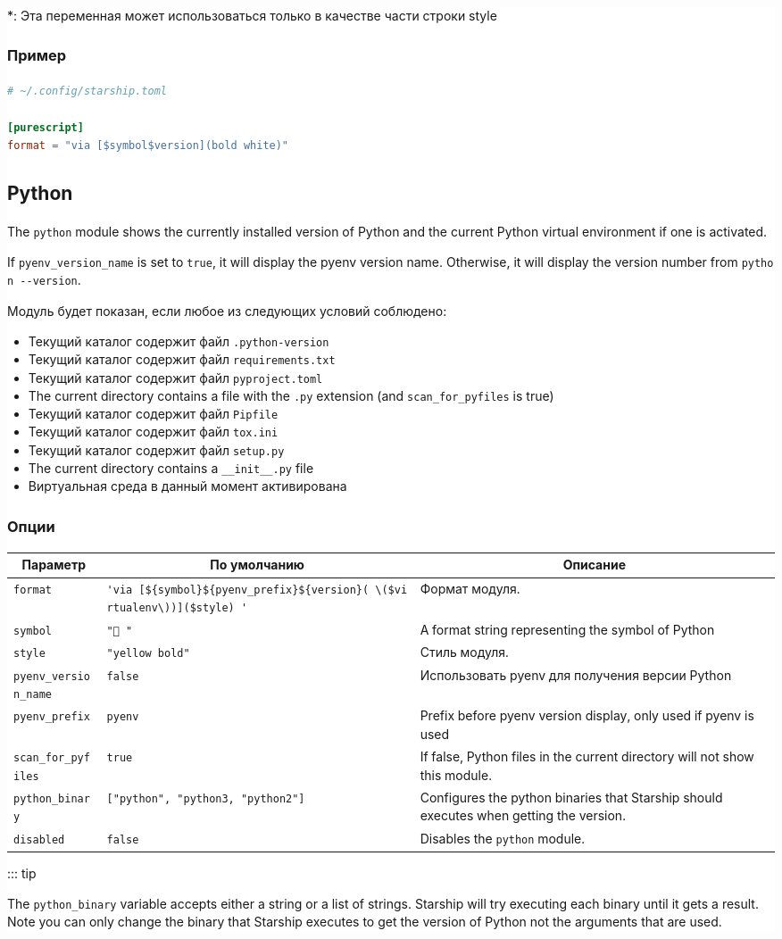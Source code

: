 \*: Эта переменная может использоваться только в качестве части строки style

### Пример

```toml
# ~/.config/starship.toml

[purescript]
format = "via [$symbol$version](bold white)"
```

## Python

The `python` module shows the currently installed version of Python and the current Python virtual environment if one is activated.

If `pyenv_version_name` is set to `true`, it will display the pyenv version name. Otherwise, it will display the version number from `python --version`.

Модуль будет показан, если любое из следующих условий соблюдено:

- Текущий каталог содержит файл `.python-version`
- Текущий каталог содержит файл `requirements.txt`
- Текущий каталог содержит файл `pyproject.toml`
- The current directory contains a file with the `.py` extension (and `scan_for_pyfiles` is true)
- Текущий каталог содержит файл `Pipfile`
- Текущий каталог содержит файл `tox.ini`
- Текущий каталог содержит файл `setup.py`
- The current directory contains a `__init__.py` file
- Виртуальная среда в данный момент активирована

### Опции

| Параметр             | По умолчанию                                                              | Описание                                                                               |
| -------------------- | ------------------------------------------------------------------------- | -------------------------------------------------------------------------------------- |
| `format`             | `'via [${symbol}${pyenv_prefix}${version}( \($virtualenv\))]($style) '` | Формат модуля.                                                                         |
| `symbol`             | `"🐍 "`                                                                    | A format string representing the symbol of Python                                      |
| `style`              | `"yellow bold"`                                                           | Стиль модуля.                                                                          |
| `pyenv_version_name` | `false`                                                                   | Использовать pyenv для получения версии Python                                         |
| `pyenv_prefix`       | `pyenv`                                                                   | Prefix before pyenv version display, only used if pyenv is used                        |
| `scan_for_pyfiles`   | `true`                                                                    | If false, Python files in the current directory will not show this module.             |
| `python_binary`      | `["python", "python3, "python2"]`                                         | Configures the python binaries that Starship should executes when getting the version. |
| `disabled`           | `false`                                                                   | Disables the `python` module.                                                          |

::: tip

The `python_binary` variable accepts either a string or a list of strings. Starship will try executing each binary until it gets a result. Note you can only change the binary that Starship executes to get the version of Python not the arguments that are used.

